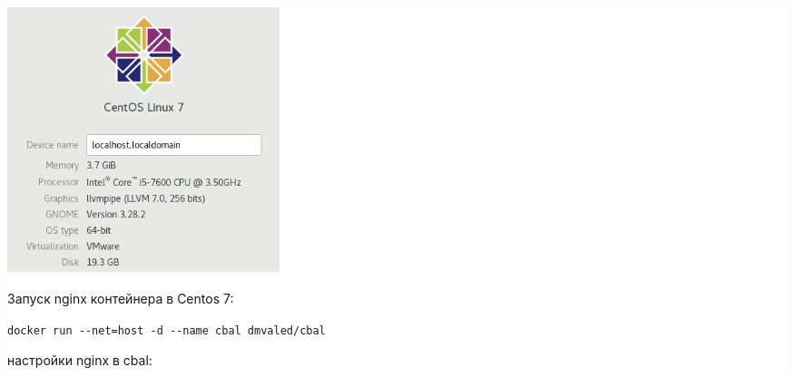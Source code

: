 [<img src="images/img_06.png" width="300"/>](images/img_06.png)

Запуск nginx контейнера в Centos 7:

```commandline
docker run --net=host -d --name cbal dmvaled/cbal
```

настройки nginx в cbal:
